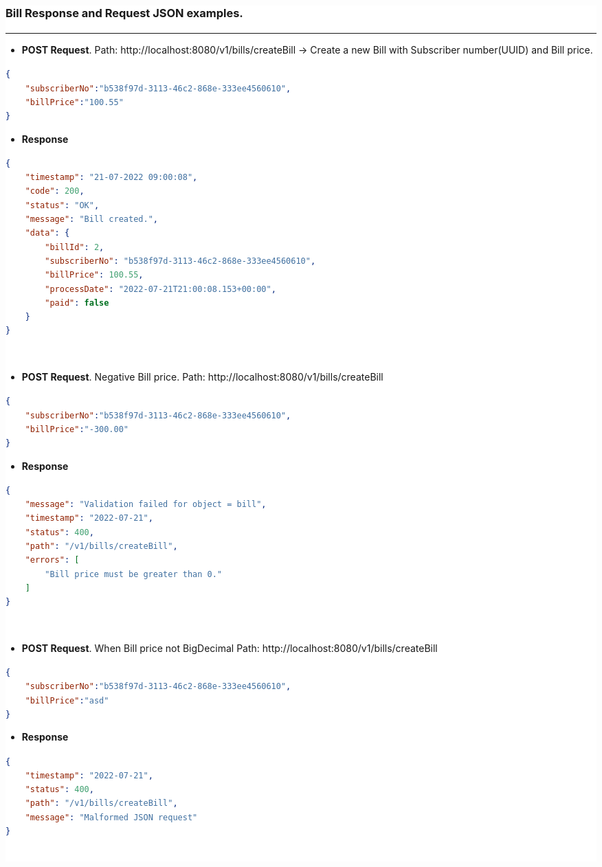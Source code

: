 ### Bill Response and Request JSON examples.
------------

- **POST Request**. Path: http://localhost:8080/v1/bills/createBill -> Create a new Bill with Subscriber number(UUID) and Bill price. 
```json
{
    "subscriberNo":"b538f97d-3113-46c2-868e-333ee4560610",
    "billPrice":"100.55"
}
```
- **Response**
```json
{
    "timestamp": "21-07-2022 09:00:08",
    "code": 200,
    "status": "OK",
    "message": "Bill created.",
    "data": {
        "billId": 2,
        "subscriberNo": "b538f97d-3113-46c2-868e-333ee4560610",
        "billPrice": 100.55,
        "processDate": "2022-07-21T21:00:08.153+00:00",
        "paid": false
    }
}
```
&nbsp;
- **POST Request**. Negative Bill price. Path: http://localhost:8080/v1/bills/createBill
```json
{
    "subscriberNo":"b538f97d-3113-46c2-868e-333ee4560610",
    "billPrice":"-300.00"
}
```
- **Response**
```json
{
    "message": "Validation failed for object = bill",
    "timestamp": "2022-07-21",
    "status": 400,
    "path": "/v1/bills/createBill",
    "errors": [
        "Bill price must be greater than 0."
    ]
}
```
&nbsp;
- **POST Request**. When Bill price not BigDecimal Path: http://localhost:8080/v1/bills/createBill
```json
{
    "subscriberNo":"b538f97d-3113-46c2-868e-333ee4560610",
    "billPrice":"asd"
}
```
- **Response**
```json
{
    "timestamp": "2022-07-21",
    "status": 400,
    "path": "/v1/bills/createBill",
    "message": "Malformed JSON request"
}
```
&nbsp;